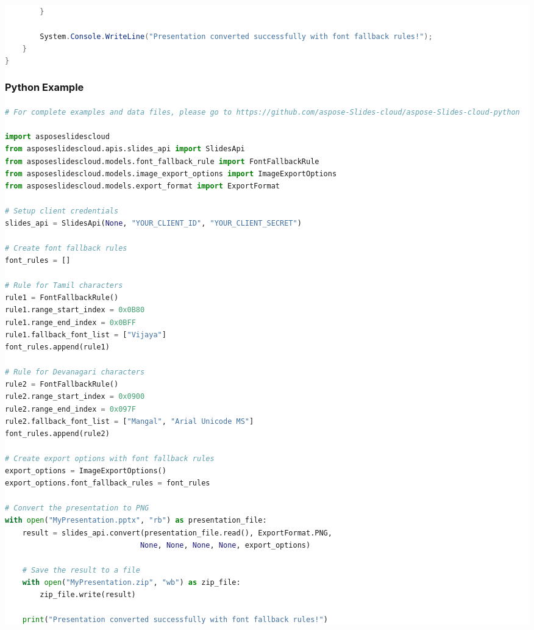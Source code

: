 ```csharp
        }
        
        System.Console.WriteLine("Presentation converted successfully with font fallback rules!");
    }
}
```

### Python Example

```python
# For complete examples and data files, please go to https://github.com/aspose-Slides-cloud/aspose-Slides-cloud-python

import asposeslidescloud
from asposeslidescloud.apis.slides_api import SlidesApi
from asposeslidescloud.models.font_fallback_rule import FontFallbackRule
from asposeslidescloud.models.image_export_options import ImageExportOptions
from asposeslidescloud.models.export_format import ExportFormat

# Setup client credentials
slides_api = SlidesApi(None, "YOUR_CLIENT_ID", "YOUR_CLIENT_SECRET")

# Create font fallback rules
font_rules = []

# Rule for Tamil characters
rule1 = FontFallbackRule()
rule1.range_start_index = 0x0B80
rule1.range_end_index = 0x0BFF
rule1.fallback_font_list = ["Vijaya"]
font_rules.append(rule1)

# Rule for Devanagari characters
rule2 = FontFallbackRule()
rule2.range_start_index = 0x0900
rule2.range_end_index = 0x097F
rule2.fallback_font_list = ["Mangal", "Arial Unicode MS"]
font_rules.append(rule2)

# Create export options with font fallback rules
export_options = ImageExportOptions()
export_options.font_fallback_rules = font_rules

# Convert the presentation to PNG
with open("MyPresentation.pptx", "rb") as presentation_file:
    result = slides_api.convert(presentation_file.read(), ExportFormat.PNG, 
                               None, None, None, None, export_options)
    
    # Save the result to a file
    with open("MyPresentation.zip", "wb") as zip_file:
        zip_file.write(result)
    
    print("Presentation converted successfully with font fallback rules!")
```
